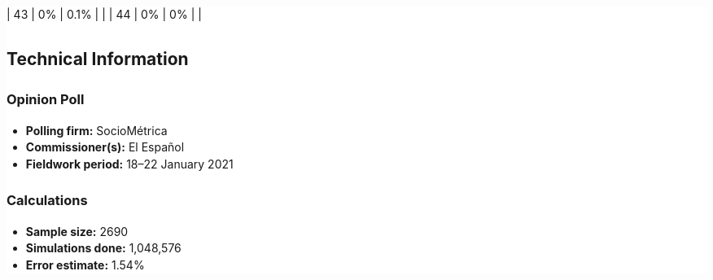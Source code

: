 | 43 | 0% | 0.1% |  |
| 44 | 0% | 0% |  |


## Technical Information

### Opinion Poll

+ **Polling firm:** SocioMétrica
+ **Commissioner(s):** El Español
+ **Fieldwork period:** 18–22 January 2021

### Calculations

+ **Sample size:** 2690
+ **Simulations done:** 1,048,576
+ **Error estimate:** 1.54%

